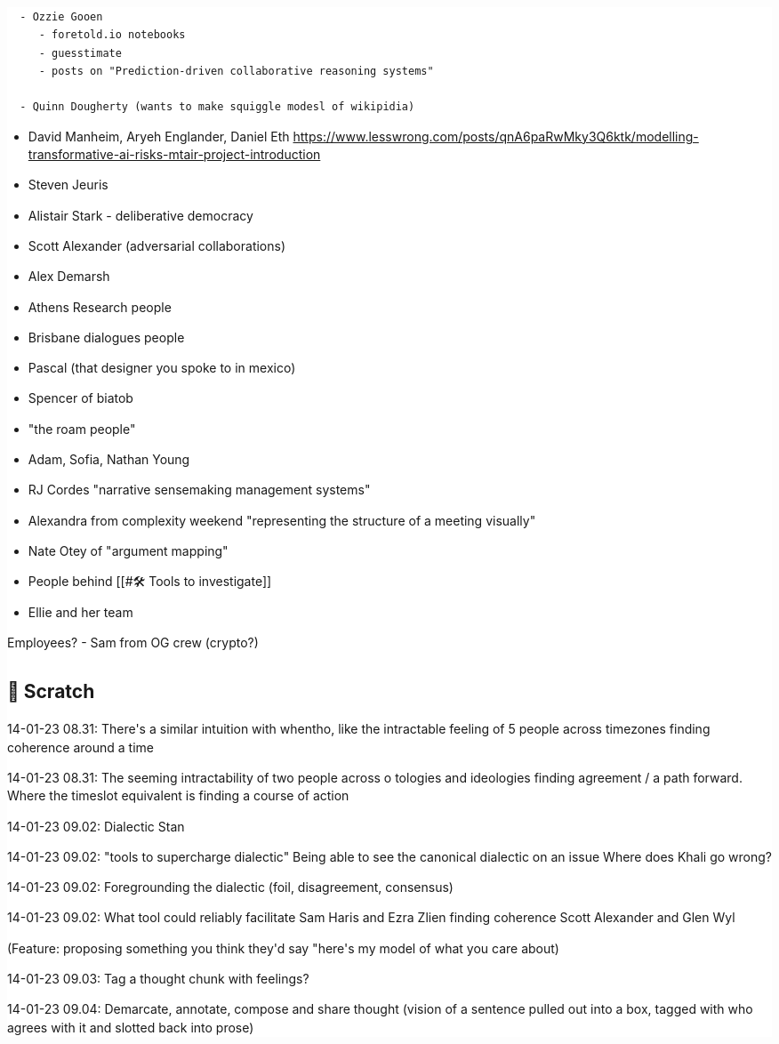       - Ozzie Gooen
         - foretold.io notebooks
         - guesstimate
         - posts on "Prediction-driven collaborative reasoning systems"

      - Quinn Dougherty (wants to make squiggle modesl of wikipidia)

   - David Manheim, Aryeh Englander, Daniel Eth
      https://www.lesswrong.com/posts/qnA6paRwMky3Q6ktk/modelling-transformative-ai-risks-mtair-project-introduction

   - Steven Jeuris

   - Alistair Stark - deliberative democracy

   - Scott Alexander (adversarial collaborations)
   - Alex Demarsh
   - Athens Research people
   - Brisbane dialogues people
   - Pascal (that designer you spoke to in mexico)
   - Spencer of biatob
   - "the roam people"
   - Adam, Sofia, Nathan Young
   - RJ Cordes "narrative sensemaking management systems"
   - Alexandra from complexity weekend "representing the structure of a meeting visually"
   - Nate Otey of "argument mapping"
   - People behind [[#🛠 Tools to investigate]]
   - Ellie and her team

   Employees?
      - Sam from OG crew (crypto?)

## 📜 Scratch

   14-01-23 08.31: There's a similar intuition with whentho, like the intractable feeling of 5 people across timezones finding coherence around a time

   14-01-23 08.31: The seeming intractability of two people across o tologies and ideologies finding agreement / a path forward. Where the timeslot equivalent is finding a course of action

   14-01-23 09.02: Dialectic Stan

   14-01-23 09.02: "tools to supercharge dialectic"
   Being able to see the canonical dialectic on an issue
   Where does Khali go wrong?

   14-01-23 09.02: Foregrounding the dialectic (foil, disagreement, consensus)

   14-01-23 09.02: What tool could reliably facilitate Sam Haris and Ezra Zlien finding coherence
   Scott Alexander and Glen Wyl
   
   (Feature: proposing something you think they'd say "here's my model of what you care about)

   14-01-23 09.03: Tag a thought chunk with feelings?

   14-01-23 09.04: Demarcate, annotate, compose and share thought (vision of a sentence pulled out into a box, tagged with who agrees with it and slotted back into prose)
